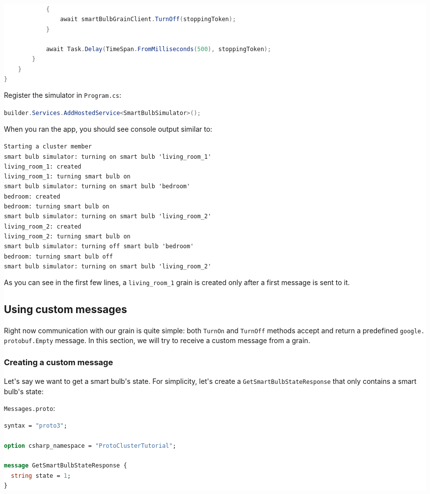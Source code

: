 ```csharp
            {
                await smartBulbGrainClient.TurnOff(stoppingToken);
            }

            await Task.Delay(TimeSpan.FromMilliseconds(500), stoppingToken);
        }
    }
}
```

Register the simulator in `Program.cs`:

```csharp
builder.Services.AddHostedService<SmartBulbSimulator>();
```

When you ran the app, you should see console output similar to:

```log
Starting a cluster member
smart bulb simulator: turning on smart bulb 'living_room_1'
living_room_1: created
living_room_1: turning smart bulb on
smart bulb simulator: turning on smart bulb 'bedroom'
bedroom: created
bedroom: turning smart bulb on
smart bulb simulator: turning on smart bulb 'living_room_2'
living_room_2: created
living_room_2: turning smart bulb on
smart bulb simulator: turning off smart bulb 'bedroom'
bedroom: turning smart bulb off
smart bulb simulator: turning on smart bulb 'living_room_2'
```

As you can see in the first few lines, a `living_room_1` grain is created only after a first message is sent to it.

## Using custom messages

Right now communication with our grain is quite simple: both `TurnOn` and `TurnOff` methods accept and return a predefined `google.protobuf.Empty` message. In this section, we will try to receive a custom message from a grain.

### Creating a custom message

Let's say we want to get a smart bulb's state. For simplicity, let's create a `GetSmartBulbStateResponse` that only contains a smart bulb's state:

`Messages.proto`:

```protobuf
syntax = "proto3";

option csharp_namespace = "ProtoClusterTutorial";

message GetSmartBulbStateResponse {
  string state = 1;
}
```
